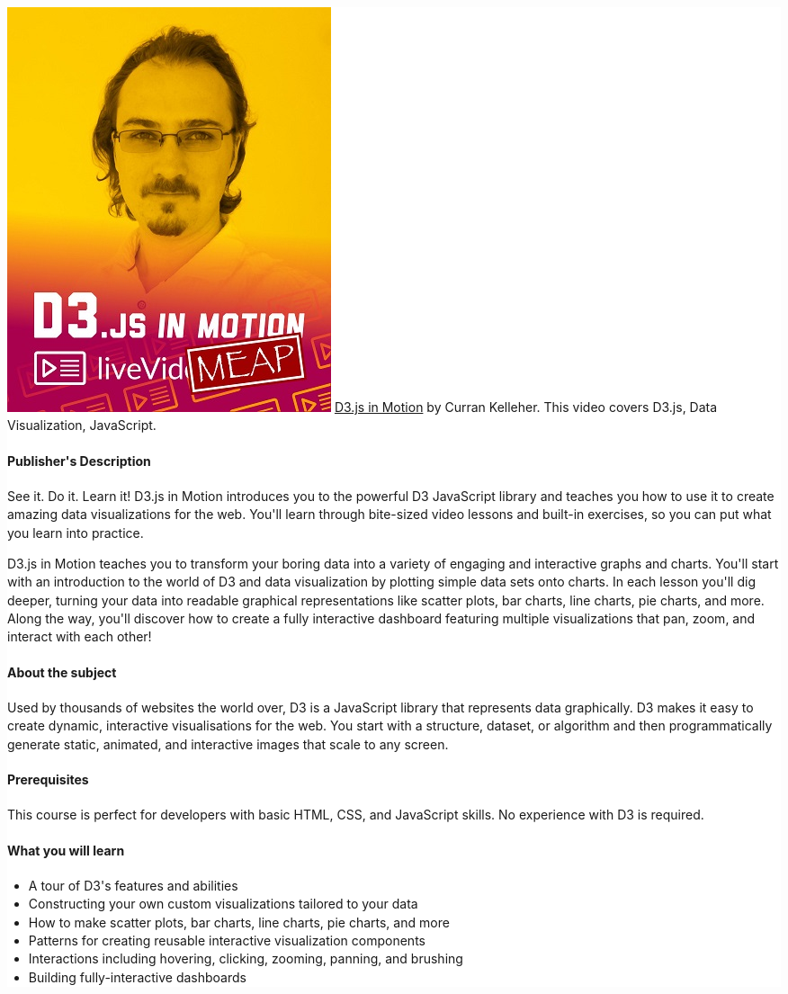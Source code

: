 ![D3.js in Motion](/assets/img/learning/manning/d3-js-in-motion.png)
[D3.js in Motion](https://www.manning.com/livevideo/d3-js-in-motion) by Curran Kelleher. This video covers D3.js, Data Visualization, JavaScript.

#### Publisher's Description
See it. Do it. Learn it! D3.js in Motion introduces you to the powerful D3 JavaScript library and teaches you how to use it to create amazing data visualizations for the web. You'll learn through bite-sized video lessons and built-in exercises, so you can put what you learn into practice.

D3.js in Motion teaches you to transform your boring data into a variety of engaging and interactive graphs and charts. You'll start with an introduction to the world of D3 and data visualization by plotting simple data sets onto charts. In each lesson you'll dig deeper, turning your data into readable graphical representations like scatter plots, bar charts, line charts, pie charts, and more. Along the way, you'll discover how to create a fully interactive dashboard featuring multiple visualizations that pan, zoom, and interact with each other!

#### About the subject
Used by thousands of websites the world over, D3 is a JavaScript library that represents data graphically. D3 makes it easy to create dynamic, interactive visualisations for the web. You start with a structure, dataset, or algorithm and then programmatically generate static, animated, and interactive images that scale to any screen.

#### Prerequisites
This course is perfect for developers with basic HTML, CSS, and JavaScript skills. No experience with D3 is required.

#### What you will learn
* A tour of D3's features and abilities
* Constructing your own custom visualizations tailored to your data
* How to make scatter plots, bar charts, line charts, pie charts, and more
* Patterns for creating reusable interactive visualization components
* Interactions including hovering, clicking, zooming, panning, and brushing
* Building fully-interactive dashboards
